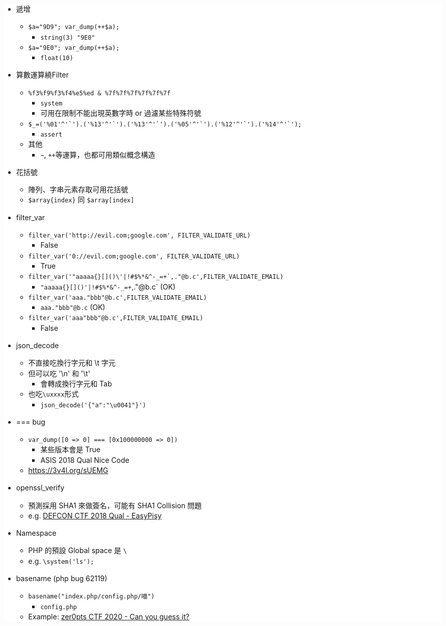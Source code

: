 - 遞增
    - `$a="9D9"; var_dump(++$a);`
        - `string(3) "9E0"`
    - `$a="9E0"; var_dump(++$a);`
        - `float(10)`

- 算數運算繞Filter
    - `%f3%f9%f3%f4%e5%ed & %7f%7f%7f%7f%7f%7f`
        - `system`
        - 可用在限制不能出現英數字時 or 過濾某些特殊符號
    - ```$_=('%01'^'`').('%13'^'`').('%13'^'`').('%05'^'`').('%12'^'`').('%14'^'`');```
        - `assert`
    - 其他
        - `~`, `++`等運算，也都可用類似概念構造

- 花括號
    - 陣列、字串元素存取可用花括號
    - `$array{index}` 同 `$array[index]`

- filter_var
    - `filter_var('http://evil.com;google.com', FILTER_VALIDATE_URL)`
        - False
    - `filter_var('0://evil.com;google.com', FILTER_VALIDATE_URL)`
        - True
    - ```filter_var('"aaaaa{}[]()\'|!#$%*&^-_=+`,."@b.c',FILTER_VALIDATE_EMAIL) ```
        - `"aaaaa{}[]()'|!#$%*&^-_=+`,."@b.c` (OK)
    - `filter_var('aaa."bbb"@b.c',FILTER_VALIDATE_EMAIL)`
        - `aaa."bbb"@b.c` (OK)
    - `filter_var('aaa"bbb"@b.c',FILTER_VALIDATE_EMAIL)`
        - False

- json_decode
    - 不直接吃換行字元和 \t 字元
    - 但可以吃 '\n' 和 '\t'
        - 會轉成換行字元和 Tab
    - 也吃`\uxxxx`形式
        - `json_decode('{"a":"\u0041"}')`


- === bug
    - `var_dump([0 => 0] === [0x100000000 => 0])`
        - 某些版本會是 True
        - ASIS 2018 Qual Nice Code
    - https://3v4l.org/sUEMG
- openssl_verify
    - 預測採用 SHA1 來做簽名，可能有 SHA1 Collision 問題
    - e.g. [DEFCON CTF 2018 Qual - EasyPisy](https://github.com/w181496/CTF/tree/master/defcon2018-qual/EasyPisy)
- Namespace
    - PHP 的預設 Global space 是 `\`
    - e.g. `\system('ls');`

- basename (php bug 62119)
    - `basename("index.php/config.php/喵")`
        - `config.php`
    - Example: [zer0pts CTF 2020 - Can you guess it?](https://github.com/w181496/CTF/tree/master/zer0pts2020/can_you_guess_it)
